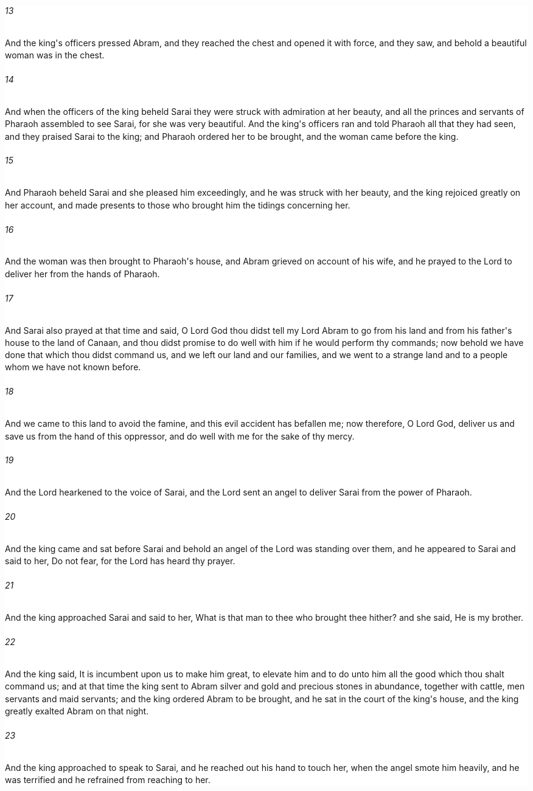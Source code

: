 ###### 13
And the king's officers pressed Abram, and they reached the chest and opened it with force, and they saw, and behold a beautiful woman was in the chest.

###### 14
And when the officers of the king beheld Sarai they were struck with admiration at her beauty, and all the princes and servants of Pharaoh assembled to see Sarai, for she was very beautiful. And the king's officers ran and told Pharaoh all that they had seen, and they praised Sarai to the king; and Pharaoh ordered her to be brought, and the woman came before the king.

###### 15
And Pharaoh beheld Sarai and she pleased him exceedingly, and he was struck with her beauty, and the king rejoiced greatly on her account, and made presents to those who brought him the tidings concerning her.

###### 16
And the woman was then brought to Pharaoh's house, and Abram grieved on account of his wife, and he prayed to the Lord to deliver her from the hands of Pharaoh.

###### 17
And Sarai also prayed at that time and said, O Lord God thou didst tell my Lord Abram to go from his land and from his father's house to the land of Canaan, and thou didst promise to do well with him if he would perform thy commands; now behold we have done that which thou didst command us, and we left our land and our families, and we went to a strange land and to a people whom we have not known before.

###### 18
And we came to this land to avoid the famine, and this evil accident has befallen me; now therefore, O Lord God, deliver us and save us from the hand of this oppressor, and do well with me for the sake of thy mercy.

###### 19
And the Lord hearkened to the voice of Sarai, and the Lord sent an angel to deliver Sarai from the power of Pharaoh.

###### 20
And the king came and sat before Sarai and behold an angel of the Lord was standing over them, and he appeared to Sarai and said to her, Do not fear, for the Lord has heard thy prayer.

###### 21
And the king approached Sarai and said to her, What is that man to thee who brought thee hither? and she said, He is my brother.

###### 22
And the king said, It is incumbent upon us to make him great, to elevate him and to do unto him all the good which thou shalt command us; and at that time the king sent to Abram silver and gold and precious stones in abundance, together with cattle, men servants and maid servants; and the king ordered Abram to be brought, and he sat in the court of the king's house, and the king greatly exalted Abram on that night.

###### 23
And the king approached to speak to Sarai, and he reached out his hand to touch her, when the angel smote him heavily, and he was terrified and he refrained from reaching to her.
